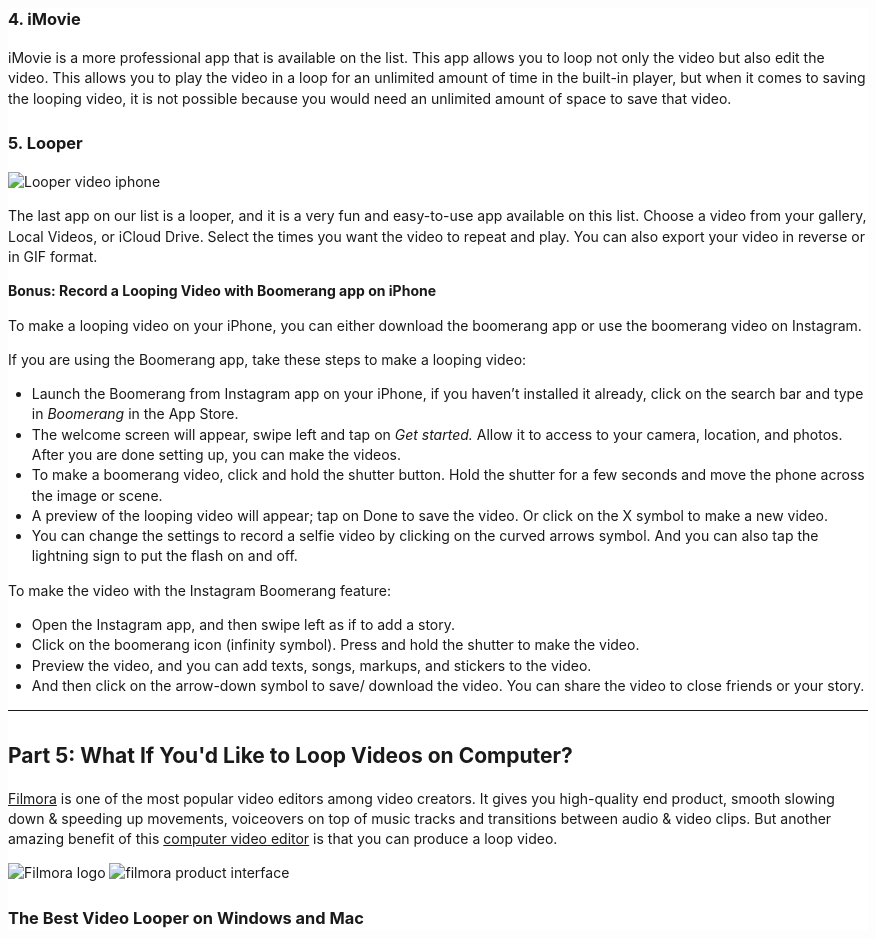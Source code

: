 ### 4. iMovie

iMovie is a more professional app that is available on the list. This app allows you to loop not only the video but also edit the video. This allows you to play the video in a loop for an unlimited amount of time in the built-in player, but when it comes to saving the looping video, it is not possible because you would need an unlimited amount of space to save that video.

### 5. Looper
![Looper video iphone](https://images.wondershare.com/filmora/article-images/looper-app-iphone.jpg)

The last app on our list is a looper, and it is a very fun and easy-to-use app available on this list. Choose a video from your gallery, Local Videos, or iCloud Drive. Select the times you want the video to repeat and play. You can also export your video in reverse or in GIF format.

**Bonus: Record a Looping Video with Boomerang app on iPhone**

To make a looping video on your iPhone, you can either download the boomerang app or use the boomerang video on Instagram.

If you are using the Boomerang app, take these steps to make a looping video:

* Launch the Boomerang from Instagram app on your iPhone, if you haven’t installed it already, click on the search bar and type in _Boomerang_ in the App Store.
* The welcome screen will appear, swipe left and tap on _Get started._ Allow it to access to your camera, location, and photos. After you are done setting up, you can make the videos.
* To make a boomerang video, click and hold the shutter button. Hold the shutter for a few seconds and move the phone across the image or scene.
* A preview of the looping video will appear; tap on Done to save the video. Or click on the X symbol to make a new video.
* You can change the settings to record a selfie video by clicking on the curved arrows symbol. And you can also tap the lightning sign to put the flash on and off.

To make the video with the Instagram Boomerang feature:

* Open the Instagram app, and then swipe left as if to add a story.
* Click on the boomerang icon (infinity symbol). Press and hold the shutter to make the video.
* Preview the video, and you can add texts, songs, markups, and stickers to the video.
* And then click on the arrow-down symbol to save/ download the video. You can share the video to close friends or your story.

---

## Part 5: What If You'd Like to Loop Videos on Computer?

[Filmora](https://tools.techidaily.com/wondershare/filmora/download/) is one of the most popular video editors among video creators. It gives you high-quality end product, smooth slowing down & speeding up movements, voiceovers on top of music tracks and transitions between audio & video clips. But another amazing benefit of this [computer video editor](https://tools.techidaily.com/wondershare/filmora/download/) is that you can produce a loop video.

![Filmora logo](https://images.wondershare.com/filmora/logo_icon/wondershare-filmora-logo-horizontal.png) ![filmora product interface](https://images.wondershare.com/filmora/images/common/filmora-product-banner.png)

### The Best Video Looper on Windows and Mac
